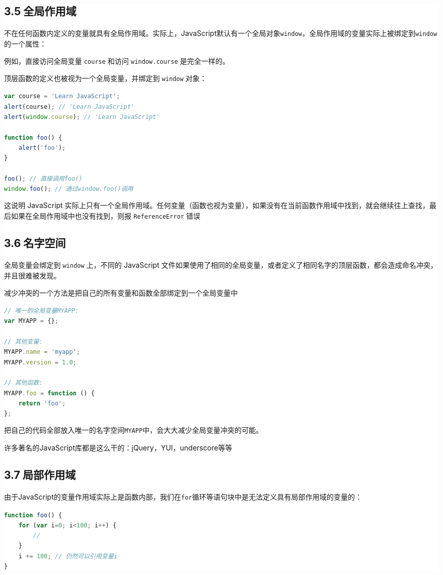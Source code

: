 ## 3.5 全局作用域

不在任何函数内定义的变量就具有全局作用域。实际上，JavaScript默认有一个全局对象`window`，全局作用域的变量实际上被绑定到`window`的一个属性：

例如，直接访问全局变量 `course` 和访问 `window.course` 是完全一样的。

顶层函数的定义也被视为一个全局变量，并绑定到 `window` 对象：

```javascript
var course = 'Learn JavaScript';
alert(course); // 'Learn JavaScript'
alert(window.course); // 'Learn JavaScript'

function foo() {
    alert('foo');
}

foo(); // 直接调用foo()
window.foo(); // 通过window.foo()调用
```

这说明 JavaScript 实际上只有一个全局作用域。任何变量（函数也视为变量），如果没有在当前函数作用域中找到，就会继续往上查找，最后如果在全局作用域中也没有找到，则报 `ReferenceError` 错误

## 3.6 名字空间

全局变量会绑定到 `window` 上，不同的 JavaScript 文件如果使用了相同的全局变量，或者定义了相同名字的顶层函数，都会造成命名冲突，并且很难被发现。

减少冲突的一个方法是把自己的所有变量和函数全部绑定到一个全局变量中

```javascript
// 唯一的全局变量MYAPP:
var MYAPP = {};

// 其他变量:
MYAPP.name = 'myapp';
MYAPP.version = 1.0;

// 其他函数:
MYAPP.foo = function () {
    return 'foo';
};
```

把自己的代码全部放入唯一的名字空间`MYAPP`中，会大大减少全局变量冲突的可能。

许多著名的JavaScript库都是这么干的：jQuery，YUI，underscore等等

## 3.7 局部作用域

由于JavaScript的变量作用域实际上是函数内部，我们在`for`循环等语句块中是无法定义具有局部作用域的变量的：

```javascript
function foo() {
    for (var i=0; i<100; i++) {
        //
    }
    i += 100; // 仍然可以引用变量i
}
```
